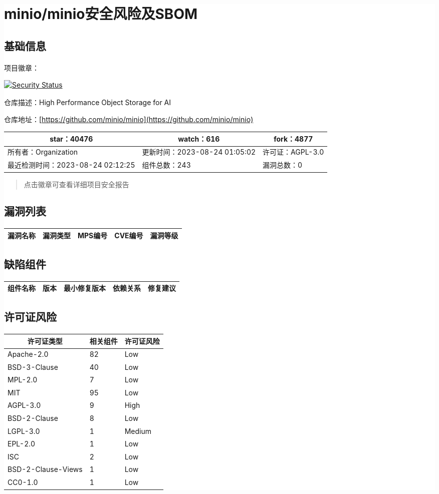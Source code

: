 # minio/minio安全风险及SBOM

## 基础信息

项目徽章：

[![Security Status](https://www.murphysec.com/platform3/v31/badge/1694412081569624064.svg)](https://www.murphysec.com/console/report/1692963195818106880/1694412081569624064)

仓库描述：High Performance Object Storage for AI

仓库地址：[https://github.com/minio/minio](https://github.com/minio/minio)

| star：40476 | watch：616 | fork：4877 |
| ----------- | -------------- | ------------ |
| 所有者：Organization | 更新时间：2023-08-24 01:05:02 | 许可证：AGPL-3.0 |
| 最近检测时间：2023-08-24 02:12:25 | 组件总数：243 | 漏洞总数：0 |

> 点击徽章可查看详细项目安全报告



## 漏洞列表

| 漏洞名称 | 漏洞类型 | MPS编号 | CVE编号 | 漏洞等级 |
| ------- | ------ | ------- | ------ | ----- |





## 缺陷组件

| 组件名称 | 版本 | 最小修复版本 | 依赖关系 | 修复建议 |
| -------- | ---- | ------------ | -------- | -------- |





## 许可证风险

| 许可证类型 | 相关组件 | 许可证风险 |
| ---------- | -------- | ---------- |
|Apache-2.0|82|Low|
|BSD-3-Clause|40|Low|
|MPL-2.0|7|Low|
|MIT|95|Low|
|AGPL-3.0|9|High|
|BSD-2-Clause|8|Low|
|LGPL-3.0|1|Medium|
|EPL-2.0|1|Low|
|ISC|2|Low|
|BSD-2-Clause-Views|1|Low|
|CC0-1.0|1|Low|
